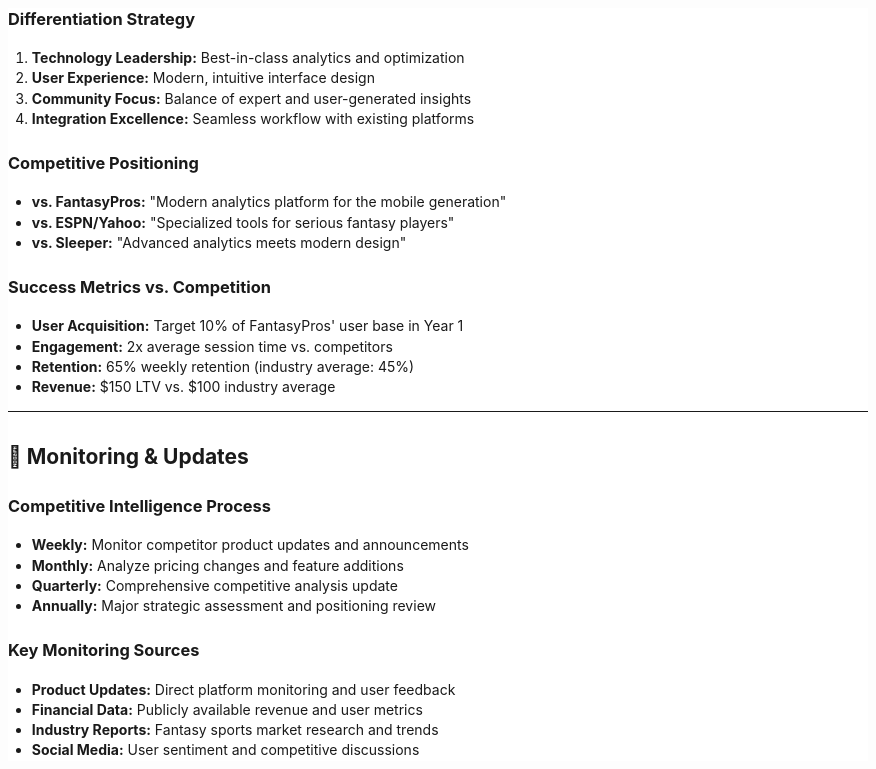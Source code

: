 ### Differentiation Strategy
1. **Technology Leadership:** Best-in-class analytics and optimization
2. **User Experience:** Modern, intuitive interface design
3. **Community Focus:** Balance of expert and user-generated insights
4. **Integration Excellence:** Seamless workflow with existing platforms

### Competitive Positioning
- **vs. FantasyPros:** "Modern analytics platform for the mobile generation"
- **vs. ESPN/Yahoo:** "Specialized tools for serious fantasy players"
- **vs. Sleeper:** "Advanced analytics meets modern design"

### Success Metrics vs. Competition
- **User Acquisition:** Target 10% of FantasyPros' user base in Year 1
- **Engagement:** 2x average session time vs. competitors
- **Retention:** 65% weekly retention (industry average: 45%)
- **Revenue:** $150 LTV vs. $100 industry average

---

## 🔄 Monitoring & Updates

### Competitive Intelligence Process
- **Weekly:** Monitor competitor product updates and announcements
- **Monthly:** Analyze pricing changes and feature additions
- **Quarterly:** Comprehensive competitive analysis update
- **Annually:** Major strategic assessment and positioning review

### Key Monitoring Sources
- **Product Updates:** Direct platform monitoring and user feedback
- **Financial Data:** Publicly available revenue and user metrics
- **Industry Reports:** Fantasy sports market research and trends
- **Social Media:** User sentiment and competitive discussions
